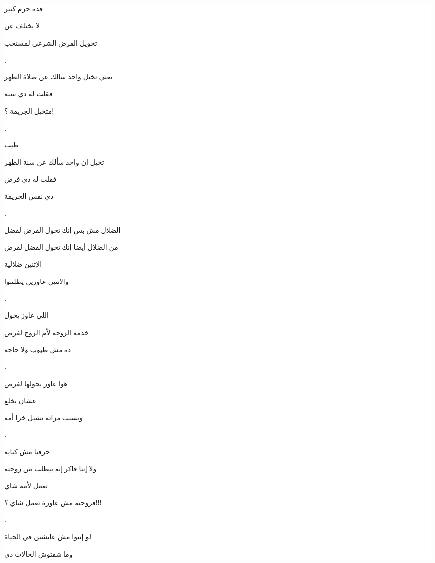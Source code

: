 فده جرم كبير

لا يختلف عن

تحويل الفرض الشرعي لمستحب

.

يعني تخيل واحد سألك عن صلاة الظهر

فقلت له دي سنة

متخيل الجريمة ؟!

.

طيب

تخيل إن واحد سألك عن سنة الظهر

فقلت له دي فرض

دي نفس الجريمة

.

الضلال مش بس إنك تحول الفرض لفضل

من الضلال أيضا إنك تحول الفضل لفرض

الإتنين ضلالية

والاتنين عاوزين يظلموا

.

اللي عاوز يحول

خدمة الزوجة لأم الزوج لفرض

ده مش طيوب ولا حاجة

.

هوا عاوز يحولها لفرض

عشان يخلع

ويسبب مراته تشيل خرا أمه

.

حرفيا مش كناية

ولا إنتا فاكر إنه بيطلب من زوجته

تعمل لأمه شاي

فزوجته مش عاوزة تعمل شاي ؟!!!

.

لو إنتوا مش عايشين في الحياة

وما شفتوش الحالات دي

